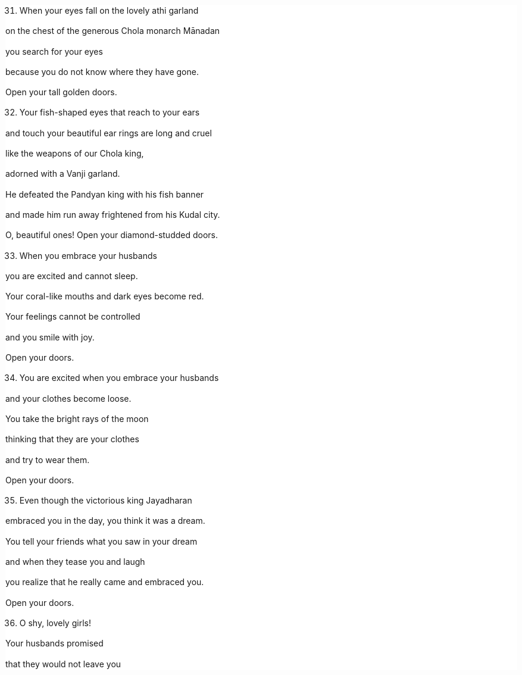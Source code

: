 31. When your eyes fall on the lovely athi garland  

on the chest of the generous Chola monarch Mānadan  

you search for your eyes  

because you do not know where they have gone.  

Open your tall golden doors.  

32. Your fish-shaped eyes that reach to your ears  

and touch your beautiful ear rings are long and cruel  

like the weapons of our Chola king,  

adorned with a Vanji garland.  

He defeated the Pandyan king with his fish banner  

and made him run away frightened from his Kudal city.  

O, beautiful ones! Open your diamond-studded doors.  

33. When you embrace your husbands  

you are excited and cannot sleep.  

Your coral-like mouths and dark eyes become red.  

Your feelings cannot be controlled  

and you smile with joy.  

Open your doors.  

34. You are excited when you embrace your husbands  

and your clothes become loose.  

You take the bright rays of the moon  

thinking that they are your clothes  

and try to wear them.  

Open your doors.  

35. Even though the victorious king Jayadharan  

embraced you in the day, you think it was a dream.  

You tell your friends what you saw in your dream  

and when they tease you and laugh  

you realize that he really came and embraced you.  

Open your doors.  

36. O shy, lovely girls!  

Your husbands promised  

that they would not leave you  
